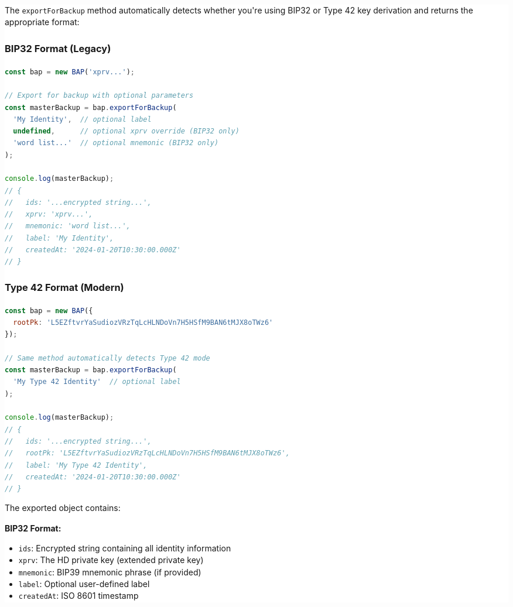 The `exportForBackup` method automatically detects whether you're using BIP32 or Type 42 key derivation and returns the appropriate format:

### BIP32 Format (Legacy)
```javascript
const bap = new BAP('xprv...');

// Export for backup with optional parameters
const masterBackup = bap.exportForBackup(
  'My Identity',  // optional label
  undefined,      // optional xprv override (BIP32 only)
  'word list...'  // optional mnemonic (BIP32 only)
);

console.log(masterBackup);
// {
//   ids: '...encrypted string...',
//   xprv: 'xprv...',
//   mnemonic: 'word list...',
//   label: 'My Identity',
//   createdAt: '2024-01-20T10:30:00.000Z'
// }
```

### Type 42 Format (Modern)
```javascript
const bap = new BAP({
  rootPk: 'L5EZftvrYaSudiozVRzTqLcHLNDoVn7H5HSfM9BAN6tMJX8oTWz6'
});

// Same method automatically detects Type 42 mode
const masterBackup = bap.exportForBackup(
  'My Type 42 Identity'  // optional label
);

console.log(masterBackup);
// {
//   ids: '...encrypted string...',
//   rootPk: 'L5EZftvrYaSudiozVRzTqLcHLNDoVn7H5HSfM9BAN6tMJX8oTWz6',
//   label: 'My Type 42 Identity',
//   createdAt: '2024-01-20T10:30:00.000Z'
// }
```

The exported object contains:

**BIP32 Format:**
- `ids`: Encrypted string containing all identity information
- `xprv`: The HD private key (extended private key)
- `mnemonic`: BIP39 mnemonic phrase (if provided)
- `label`: Optional user-defined label
- `createdAt`: ISO 8601 timestamp

